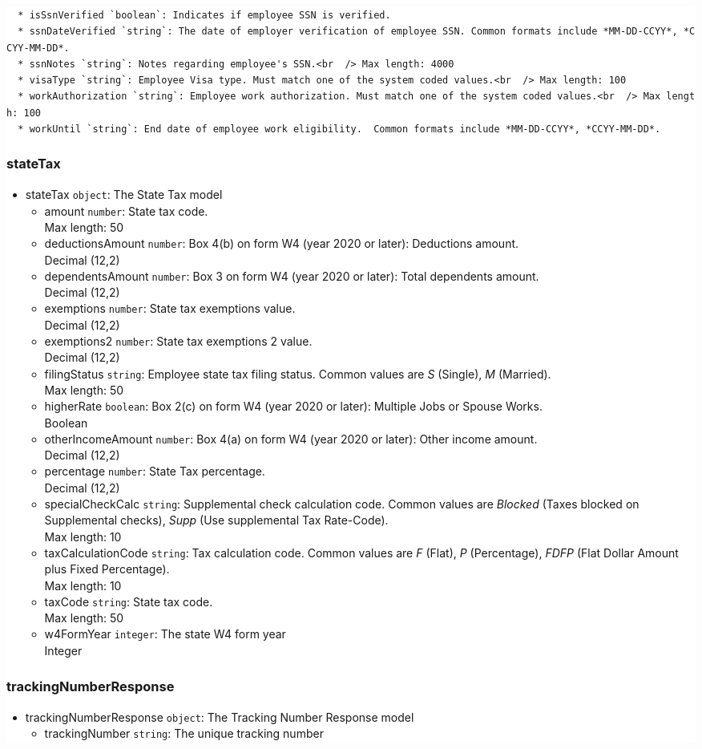       * isSsnVerified `boolean`: Indicates if employee SSN is verified.
      * ssnDateVerified `string`: The date of employer verification of employee SSN. Common formats include *MM-DD-CCYY*, *CCYY-MM-DD*.
      * ssnNotes `string`: Notes regarding employee's SSN.<br  /> Max length: 4000
      * visaType `string`: Employee Visa type. Must match one of the system coded values.<br  /> Max length: 100
      * workAuthorization `string`: Employee work authorization. Must match one of the system coded values.<br  /> Max length: 100
      * workUntil `string`: End date of employee work eligibility.  Common formats include *MM-DD-CCYY*, *CCYY-MM-DD*.

### stateTax
* stateTax `object`: The State Tax model
  * amount `number`: State tax code.<br  /> Max length: 50
  * deductionsAmount `number`: Box 4(b) on form W4 (year 2020 or later): Deductions amount. <br  />Decimal (12,2)
  * dependentsAmount `number`: Box 3 on form W4 (year 2020 or later): Total dependents amount. <br  />Decimal (12,2)
  * exemptions `number`: State tax exemptions value.<br  />Decimal (12,2)
  * exemptions2 `number`: State tax exemptions 2 value.<br  />Decimal (12,2)
  * filingStatus `string`: Employee state tax filing status. Common values are *S* (Single), *M* (Married).<br  />Max length: 50
  * higherRate `boolean`: Box 2(c) on form W4 (year 2020 or later): Multiple Jobs or Spouse Works. <br  />Boolean
  * otherIncomeAmount `number`: Box 4(a) on form W4 (year 2020 or later): Other income amount. <br  />Decimal (12,2)
  * percentage `number`: State Tax percentage. <br  />Decimal (12,2)
  * specialCheckCalc `string`: Supplemental check calculation code. Common values are *Blocked* (Taxes blocked on Supplemental checks), *Supp* (Use supplemental Tax Rate-Code). <br  />Max length: 10
  * taxCalculationCode `string`: Tax calculation code. Common values are *F* (Flat), *P* (Percentage), *FDFP* (Flat Dollar Amount plus Fixed Percentage). <br  />Max length: 10
  * taxCode `string`: State tax code.<br  /> Max length: 50
  * w4FormYear `integer`: The state W4 form year <br  />Integer

### trackingNumberResponse
* trackingNumberResponse `object`: The Tracking Number Response model
  * trackingNumber `string`: The unique tracking number


